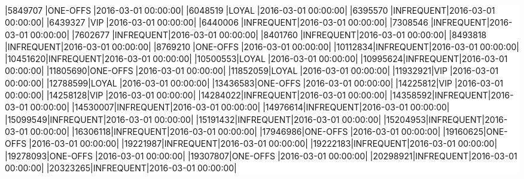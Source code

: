 |5849707 |ONE-OFFS  |2016-03-01 00:00:00|
|6048519 |LOYAL     |2016-03-01 00:00:00|
|6395570 |INFREQUENT|2016-03-01 00:00:00|
|6439327 |VIP       |2016-03-01 00:00:00|
|6440006 |INFREQUENT|2016-03-01 00:00:00|
|7308546 |INFREQUENT|2016-03-01 00:00:00|
|7602677 |INFREQUENT|2016-03-01 00:00:00|
|8401760 |INFREQUENT|2016-03-01 00:00:00|
|8493818 |INFREQUENT|2016-03-01 00:00:00|
|8769210 |ONE-OFFS  |2016-03-01 00:00:00|
|10112834|INFREQUENT|2016-03-01 00:00:00|
|10451620|INFREQUENT|2016-03-01 00:00:00|
|10500553|LOYAL     |2016-03-01 00:00:00|
|10995624|INFREQUENT|2016-03-01 00:00:00|
|11805690|ONE-OFFS  |2016-03-01 00:00:00|
|11852059|LOYAL     |2016-03-01 00:00:00|
|11932921|VIP       |2016-03-01 00:00:00|
|12788599|LOYAL     |2016-03-01 00:00:00|
|13436583|ONE-OFFS  |2016-03-01 00:00:00|
|14225812|VIP       |2016-03-01 00:00:00|
|14258128|VIP       |2016-03-01 00:00:00|
|14284022|INFREQUENT|2016-03-01 00:00:00|
|14358592|INFREQUENT|2016-03-01 00:00:00|
|14530007|INFREQUENT|2016-03-01 00:00:00|
|14976614|INFREQUENT|2016-03-01 00:00:00|
|15099549|INFREQUENT|2016-03-01 00:00:00|
|15191432|INFREQUENT|2016-03-01 00:00:00|
|15204953|INFREQUENT|2016-03-01 00:00:00|
|16306118|INFREQUENT|2016-03-01 00:00:00|
|17946986|ONE-OFFS  |2016-03-01 00:00:00|
|19160625|ONE-OFFS  |2016-03-01 00:00:00|
|19221987|INFREQUENT|2016-03-01 00:00:00|
|19222183|INFREQUENT|2016-03-01 00:00:00|
|19278093|ONE-OFFS  |2016-03-01 00:00:00|
|19307807|ONE-OFFS  |2016-03-01 00:00:00|
|20298921|INFREQUENT|2016-03-01 00:00:00|
|20323265|INFREQUENT|2016-03-01 00:00:00|